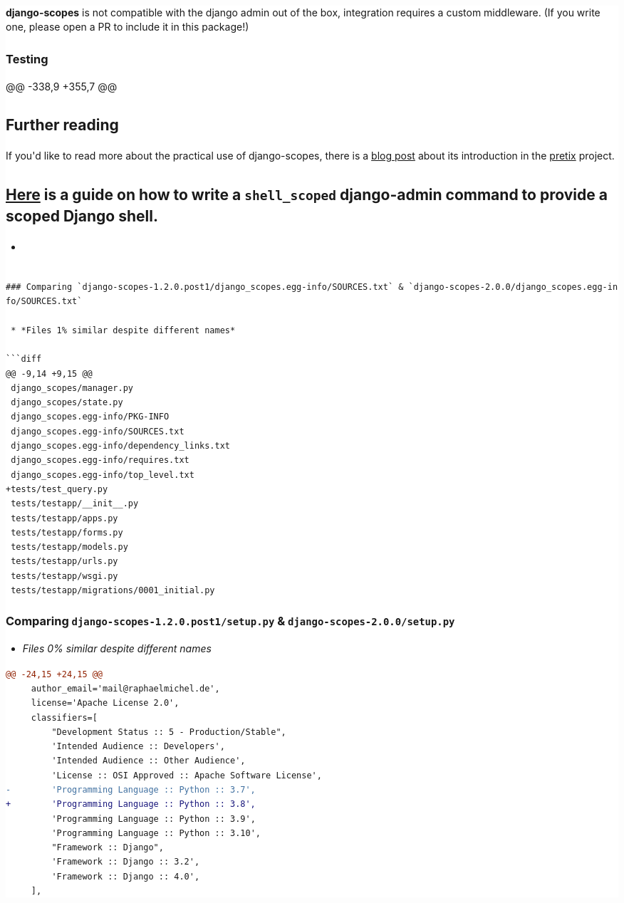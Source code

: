  **django-scopes** is not compatible with the django admin out of the box, integration requires a
 custom middleware. (If you write one, please open a PR to include it in this package!)
 
 ### Testing
 
@@ -338,9 +355,7 @@
 ## Further reading
 
 If you'd like to read more about the practical use of django-scopes, there is a [blog
 post](https://behind.pretix.eu/2019/06/17/scopes/) about its introduction in the [pretix](https://pretix.eu) project.
 
 [Here](https://rixx.de/blog/using-the-django-shell-with-django-scopes/) is a guide on how to write a ``shell_scoped``
 django-admin command to provide a scoped Django shell.
-
-
```

### Comparing `django-scopes-1.2.0.post1/django_scopes.egg-info/SOURCES.txt` & `django-scopes-2.0.0/django_scopes.egg-info/SOURCES.txt`

 * *Files 1% similar despite different names*

```diff
@@ -9,14 +9,15 @@
 django_scopes/manager.py
 django_scopes/state.py
 django_scopes.egg-info/PKG-INFO
 django_scopes.egg-info/SOURCES.txt
 django_scopes.egg-info/dependency_links.txt
 django_scopes.egg-info/requires.txt
 django_scopes.egg-info/top_level.txt
+tests/test_query.py
 tests/testapp/__init__.py
 tests/testapp/apps.py
 tests/testapp/forms.py
 tests/testapp/models.py
 tests/testapp/urls.py
 tests/testapp/wsgi.py
 tests/testapp/migrations/0001_initial.py
```

### Comparing `django-scopes-1.2.0.post1/setup.py` & `django-scopes-2.0.0/setup.py`

 * *Files 0% similar despite different names*

```diff
@@ -24,15 +24,15 @@
     author_email='mail@raphaelmichel.de',
     license='Apache License 2.0',
     classifiers=[
         "Development Status :: 5 - Production/Stable",
         'Intended Audience :: Developers',
         'Intended Audience :: Other Audience',
         'License :: OSI Approved :: Apache Software License',
-        'Programming Language :: Python :: 3.7',
+        'Programming Language :: Python :: 3.8',
         'Programming Language :: Python :: 3.9',
         'Programming Language :: Python :: 3.10',
         "Framework :: Django",
         'Framework :: Django :: 3.2',
         'Framework :: Django :: 4.0',
     ],
```